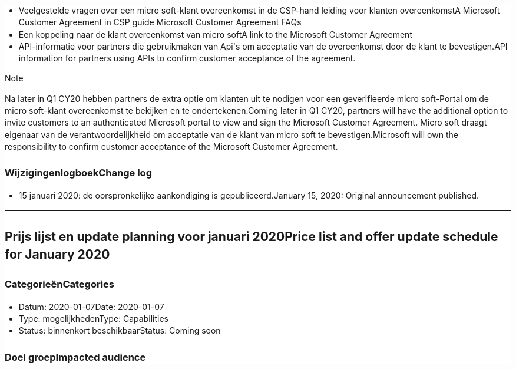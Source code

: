 - <span data-ttu-id="faedc-252">Veelgestelde vragen over een micro soft-klant overeenkomst in de CSP-hand leiding voor klanten overeenkomst</span><span class="sxs-lookup"><span data-stu-id="faedc-252">A Microsoft Customer Agreement in CSP guide Microsoft Customer Agreement FAQs</span></span>
- <span data-ttu-id="faedc-253">Een koppeling naar de klant overeenkomst van micro soft</span><span class="sxs-lookup"><span data-stu-id="faedc-253">A link to the Microsoft Customer Agreement</span></span>
- <span data-ttu-id="faedc-254">API-informatie voor partners die gebruikmaken van Api's om acceptatie van de overeenkomst door de klant te bevestigen.</span><span class="sxs-lookup"><span data-stu-id="faedc-254">API information for partners using APIs to confirm customer acceptance of the agreement.</span></span>

>[!Note] 
><span data-ttu-id="faedc-255">Na later in Q1 CY20 hebben partners de extra optie om klanten uit te nodigen voor een geverifieerde micro soft-Portal om de micro soft-klant overeenkomst te bekijken en te ondertekenen.</span><span class="sxs-lookup"><span data-stu-id="faedc-255">Coming later in Q1 CY20, partners will have the additional option to invite customers to an authenticated Microsoft portal to view and sign the Microsoft Customer Agreement.</span></span> <span data-ttu-id="faedc-256">Micro soft draagt eigenaar van de verantwoordelijkheid om acceptatie van de klant van micro soft te bevestigen.</span><span class="sxs-lookup"><span data-stu-id="faedc-256">Microsoft will own the responsibility to confirm customer acceptance of the Microsoft Customer Agreement.</span></span>

### <a name="change-log"></a><span data-ttu-id="faedc-257">Wijzigingenlogboek</span><span class="sxs-lookup"><span data-stu-id="faedc-257">Change log</span></span>

- <span data-ttu-id="faedc-258">15 januari 2020: de oorspronkelijke aankondiging is gepubliceerd.</span><span class="sxs-lookup"><span data-stu-id="faedc-258">January 15, 2020: Original announcement published.</span></span>

_________________

## <a name="price-list-and-offer-update-schedule-for-january-2020"></a><a id="2"/></a><span data-ttu-id="faedc-259">Prijs lijst en update planning voor januari 2020</span><span class="sxs-lookup"><span data-stu-id="faedc-259">Price list and offer update schedule for January 2020</span></span>

### <a name="categories"></a><span data-ttu-id="faedc-260">Categorieën</span><span class="sxs-lookup"><span data-stu-id="faedc-260">Categories</span></span>

- <span data-ttu-id="faedc-261">Datum: 2020-01-07</span><span class="sxs-lookup"><span data-stu-id="faedc-261">Date: 2020-01-07</span></span>
- <span data-ttu-id="faedc-262">Type: mogelijkheden</span><span class="sxs-lookup"><span data-stu-id="faedc-262">Type: Capabilities</span></span>
- <span data-ttu-id="faedc-263">Status: binnenkort beschikbaar</span><span class="sxs-lookup"><span data-stu-id="faedc-263">Status: Coming soon</span></span>

### <a name="impacted-audience"></a><span data-ttu-id="faedc-264">Doel groep</span><span class="sxs-lookup"><span data-stu-id="faedc-264">Impacted audience</span></span>
